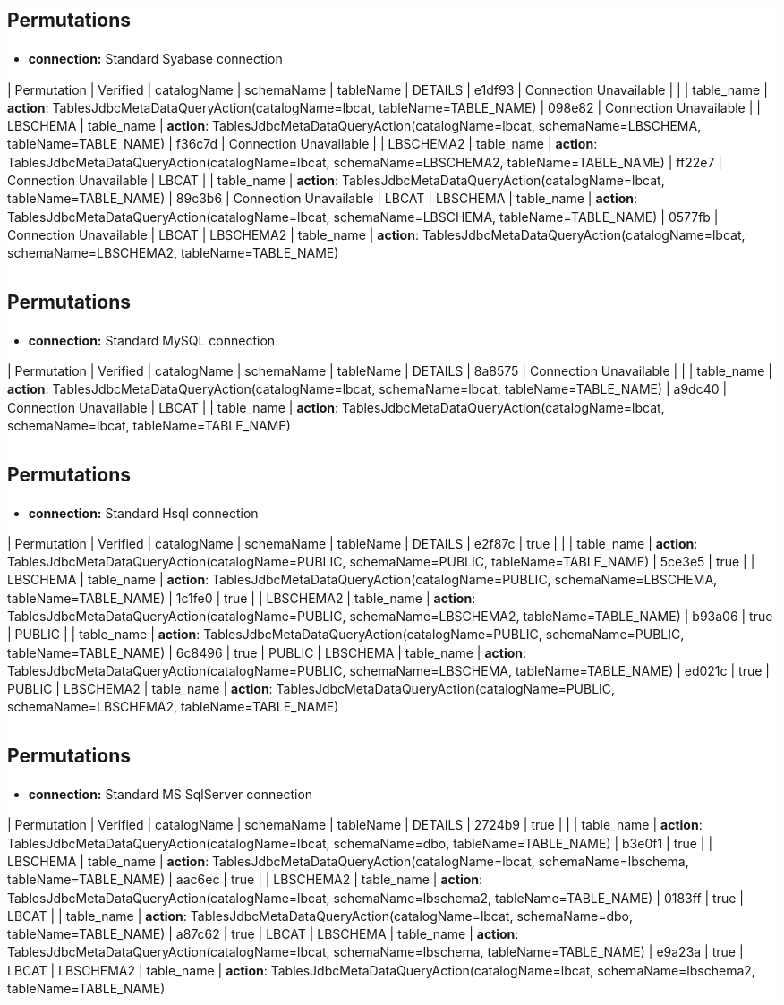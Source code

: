 
## Permutations ##

- **connection:** Standard Syabase connection

| Permutation | Verified               | catalogName | schemaName | tableName  | DETAILS
| e1df93      | Connection Unavailable |             |            | table_name | **action**: TablesJdbcMetaDataQueryAction(catalogName=lbcat, tableName=TABLE_NAME)
| 098e82      | Connection Unavailable |             | LBSCHEMA   | table_name | **action**: TablesJdbcMetaDataQueryAction(catalogName=lbcat, schemaName=LBSCHEMA, tableName=TABLE_NAME)
| f36c7d      | Connection Unavailable |             | LBSCHEMA2  | table_name | **action**: TablesJdbcMetaDataQueryAction(catalogName=lbcat, schemaName=LBSCHEMA2, tableName=TABLE_NAME)
| ff22e7      | Connection Unavailable | LBCAT       |            | table_name | **action**: TablesJdbcMetaDataQueryAction(catalogName=lbcat, tableName=TABLE_NAME)
| 89c3b6      | Connection Unavailable | LBCAT       | LBSCHEMA   | table_name | **action**: TablesJdbcMetaDataQueryAction(catalogName=lbcat, schemaName=LBSCHEMA, tableName=TABLE_NAME)
| 0577fb      | Connection Unavailable | LBCAT       | LBSCHEMA2  | table_name | **action**: TablesJdbcMetaDataQueryAction(catalogName=lbcat, schemaName=LBSCHEMA2, tableName=TABLE_NAME)


## Permutations ##

- **connection:** Standard MySQL connection

| Permutation | Verified               | catalogName | schemaName | tableName  | DETAILS
| 8a8575      | Connection Unavailable |             |            | table_name | **action**: TablesJdbcMetaDataQueryAction(catalogName=lbcat, schemaName=lbcat, tableName=TABLE_NAME)
| a9dc40      | Connection Unavailable | LBCAT       |            | table_name | **action**: TablesJdbcMetaDataQueryAction(catalogName=lbcat, schemaName=lbcat, tableName=TABLE_NAME)


## Permutations ##

- **connection:** Standard Hsql connection

| Permutation | Verified | catalogName | schemaName | tableName  | DETAILS
| e2f87c      | true     |             |            | table_name | **action**: TablesJdbcMetaDataQueryAction(catalogName=PUBLIC, schemaName=PUBLIC, tableName=TABLE_NAME)
| 5ce3e5      | true     |             | LBSCHEMA   | table_name | **action**: TablesJdbcMetaDataQueryAction(catalogName=PUBLIC, schemaName=LBSCHEMA, tableName=TABLE_NAME)
| 1c1fe0      | true     |             | LBSCHEMA2  | table_name | **action**: TablesJdbcMetaDataQueryAction(catalogName=PUBLIC, schemaName=LBSCHEMA2, tableName=TABLE_NAME)
| b93a06      | true     | PUBLIC      |            | table_name | **action**: TablesJdbcMetaDataQueryAction(catalogName=PUBLIC, schemaName=PUBLIC, tableName=TABLE_NAME)
| 6c8496      | true     | PUBLIC      | LBSCHEMA   | table_name | **action**: TablesJdbcMetaDataQueryAction(catalogName=PUBLIC, schemaName=LBSCHEMA, tableName=TABLE_NAME)
| ed021c      | true     | PUBLIC      | LBSCHEMA2  | table_name | **action**: TablesJdbcMetaDataQueryAction(catalogName=PUBLIC, schemaName=LBSCHEMA2, tableName=TABLE_NAME)


## Permutations ##

- **connection:** Standard MS SqlServer connection

| Permutation | Verified | catalogName | schemaName | tableName  | DETAILS
| 2724b9      | true     |             |            | table_name | **action**: TablesJdbcMetaDataQueryAction(catalogName=lbcat, schemaName=dbo, tableName=TABLE_NAME)
| b3e0f1      | true     |             | LBSCHEMA   | table_name | **action**: TablesJdbcMetaDataQueryAction(catalogName=lbcat, schemaName=lbschema, tableName=TABLE_NAME)
| aac6ec      | true     |             | LBSCHEMA2  | table_name | **action**: TablesJdbcMetaDataQueryAction(catalogName=lbcat, schemaName=lbschema2, tableName=TABLE_NAME)
| 0183ff      | true     | LBCAT       |            | table_name | **action**: TablesJdbcMetaDataQueryAction(catalogName=lbcat, schemaName=dbo, tableName=TABLE_NAME)
| a87c62      | true     | LBCAT       | LBSCHEMA   | table_name | **action**: TablesJdbcMetaDataQueryAction(catalogName=lbcat, schemaName=lbschema, tableName=TABLE_NAME)
| e9a23a      | true     | LBCAT       | LBSCHEMA2  | table_name | **action**: TablesJdbcMetaDataQueryAction(catalogName=lbcat, schemaName=lbschema2, tableName=TABLE_NAME)
